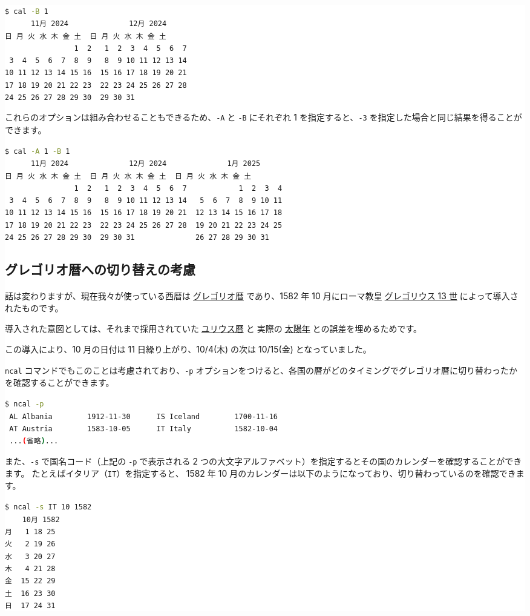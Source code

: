 ```sh
$ cal -B 1
      11月 2024              12月 2024
日 月 火 水 木 金 土  日 月 火 水 木 金 土
                1  2   1  2  3  4  5  6  7
 3  4  5  6  7  8  9   8  9 10 11 12 13 14
10 11 12 13 14 15 16  15 16 17 18 19 20 21
17 18 19 20 21 22 23  22 23 24 25 26 27 28
24 25 26 27 28 29 30  29 30 31
```

これらのオプションは組み合わせることもできるため、`-A` と `-B` にそれぞれ 1 を指定すると、`-3` を指定した場合と同じ結果を得ることができます。

```sh
$ cal -A 1 -B 1
      11月 2024              12月 2024              1月 2025
日 月 火 水 木 金 土  日 月 火 水 木 金 土  日 月 火 水 木 金 土
                1  2   1  2  3  4  5  6  7            1  2  3  4
 3  4  5  6  7  8  9   8  9 10 11 12 13 14   5  6  7  8  9 10 11
10 11 12 13 14 15 16  15 16 17 18 19 20 21  12 13 14 15 16 17 18
17 18 19 20 21 22 23  22 23 24 25 26 27 28  19 20 21 22 23 24 25
24 25 26 27 28 29 30  29 30 31              26 27 28 29 30 31
```

## グレゴリオ暦への切り替えの考慮

話は変わりますが、現在我々が使っている西暦は [グレゴリオ暦](https://ja.wikipedia.org/wiki/%E3%82%B0%E3%83%AC%E3%82%B4%E3%83%AA%E3%82%AA%E6%9A%A6) であり、1582 年 10 月にローマ教皇 [グレゴリウス 13 世](<https://ja.wikipedia.org/wiki/%E3%82%B0%E3%83%AC%E3%82%B4%E3%83%AA%E3%82%A6%E3%82%B913%E4%B8%96_(%E3%83%AD%E3%83%BC%E3%83%9E%E6%95%99%E7%9A%87)>) によって導入されたものです。

導入された意図としては、それまで採用されていた [ユリウス暦](https://ja.wikipedia.org/wiki/%E3%83%A6%E3%83%AA%E3%82%A6%E3%82%B9%E6%9A%A6) と 実際の [太陽年](https://ja.wikipedia.org/wiki/%E5%A4%AA%E9%99%BD%E5%B9%B4) との誤差を埋めるためです。

この導入により、10 月の日付は 11 日繰り上がり、10/4(木) の次は 10/15(金) となっていました。

`ncal` コマンドでもこのことは考慮されており、`-p` オプションをつけると、各国の暦がどのタイミングでグレゴリオ暦に切り替わったかを確認することができます。

```sh
$ ncal -p
 AL Albania        1912-11-30      IS Iceland        1700-11-16
 AT Austria        1583-10-05      IT Italy          1582-10-04
 ...(省略)...
```

また、`-s` で国名コード（上記の `-p` で表示される 2 つの大文字アルファベット）を指定するとその国のカレンダーを確認することができます。
たとえばイタリア（`IT`）を指定すると、 1582 年 10 月のカレンダーは以下のようになっており、切り替わっているのを確認できます。

```sh
$ ncal -s IT 10 1582
    10月 1582
月   1 18 25
火   2 19 26
水   3 20 27
木   4 21 28
金  15 22 29
土  16 23 30
日  17 24 31
```

